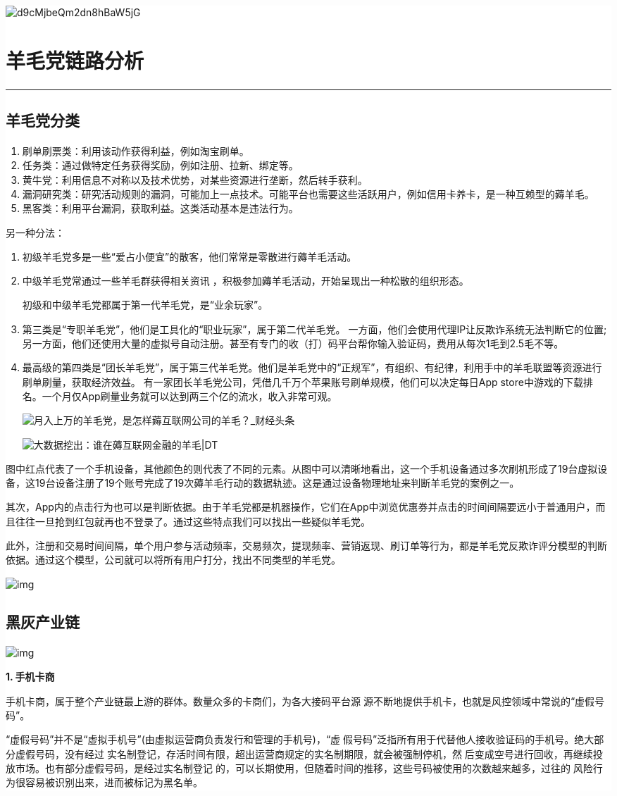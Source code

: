 ![d9cMjbeQm2dn8hBaW5jG](https://i.loli.net/2020/08/08/plw5njSkhua8HFQ.jpg)

# 羊毛党链路分析

------

## 羊毛党分类

1. 刷单刷票类：利用该动作获得利益，例如淘宝刷单。
2. 任务类：通过做特定任务获得奖励，例如注册、拉新、绑定等。
3. 黄牛党：利用信息不对称以及技术优势，对某些资源进行垄断，然后转手获利。
4. 漏洞研究类：研究活动规则的漏洞，可能加上一点技术。可能平台也需要这些活跃用户，例如信用卡养卡，是一种互赖型的薅羊毛。
5. 黑客类：利用平台漏洞，获取利益。这类活动基本是违法行为。

另一种分法：

1. 初级羊毛党多是一些“爱占小便宜”的散客，他们常常是零散进行薅羊毛活动。

2. 中级羊毛党常通过一些羊毛群获得相关资讯 ，积极参加薅羊毛活动，开始呈现出一种松散的组织形态。

   初级和中级羊毛党都属于第一代羊毛党，是“业余玩家”。

3. 第三类是“专职羊毛党”，他们是工具化的“职业玩家”，属于第二代羊毛党。 一方面，他们会使用代理IP让反欺诈系统无法判断它的位置;另一方面，他们还使用大量的虚拟号自动注册。甚至有专门的收（打）码平台帮你输入验证码，费用从每次1毛到2.5毛不等。

4. 最高级的第四类是“团长羊毛党”，属于第三代羊毛党。他们是羊毛党中的“正规军”，有组织、有纪律，利用手中的羊毛联盟等资源进行刷单刷量，获取经济效益。 有一家团长羊毛党公司，凭借几千万个苹果账号刷单规模，他们可以决定每日App store中游戏的下载排名。一个月仅App刷量业务就可以达到两三个亿的流水，收入非常可观。

   ![月入上万的羊毛党，是怎样薅互联网公司的羊毛？_财经头条](https://i.loli.net/2020/08/09/xJ9RcrTqd37SVib.jpg)

   ![大数据挖出：谁在薅互联网金融的羊毛|DT](https://i.loli.net/2020/08/09/Hms4bfQyVDxC8ZB.png)

图中红点代表了一个手机设备，其他颜色的则代表了不同的元素。从图中可以清晰地看出，这一个手机设备通过多次刷机形成了19台虚拟设备，这19台设备注册了19个账号完成了19次薅羊毛行动的数据轨迹。这是通过设备物理地址来判断羊毛党的案例之一。

其次，App内的点击行为也可以是判断依据。由于羊毛党都是机器操作，它们在App中浏览优惠券并点击的时间间隔要远小于普通用户，而且往往一旦抢到红包就再也不登录了。通过这些特点我们可以找出一些疑似羊毛党。

此外，注册和交易时间间隔，单个用户参与活动频率，交易频次，提现频率、营销返现、刷订单等行为，都是羊毛党反欺诈评分模型的判断依据。通过这个模型，公司就可以将所有用户打分，找出不同类型的羊毛党。

![img](https://i.loli.net/2020/08/09/rbif2U8zcAHWFxy.png)

## 黑灰产业链

![img](https://i.loli.net/2020/08/24/8XfVzSnx7qIceAE.jpg)

**1. 手机卡商**

手机卡商，属于整个产业链最上游的群体。数量众多的卡商们，为各大接码平台源 源不断地提供手机卡，也就是风控领域中常说的“虚假号码”。

“虚假号码”并不是“虚拟手机号”(由虚拟运营商负责发行和管理的手机号)，“虚 假号码”泛指所有用于代替他人接收验证码的手机号。绝大部分虚假号码，没有经过 实名制登记，存活时间有限，超出运营商规定的实名制期限，就会被强制停机，然 后变成空号进行回收，再继续投放市场。也有部分虚假号码，是经过实名制登记 的，可以长期使用，但随着时间的推移，这些号码被使用的次数越来越多，过往的 风险行为很容易被识别出来，进而被标记为黑名单。
